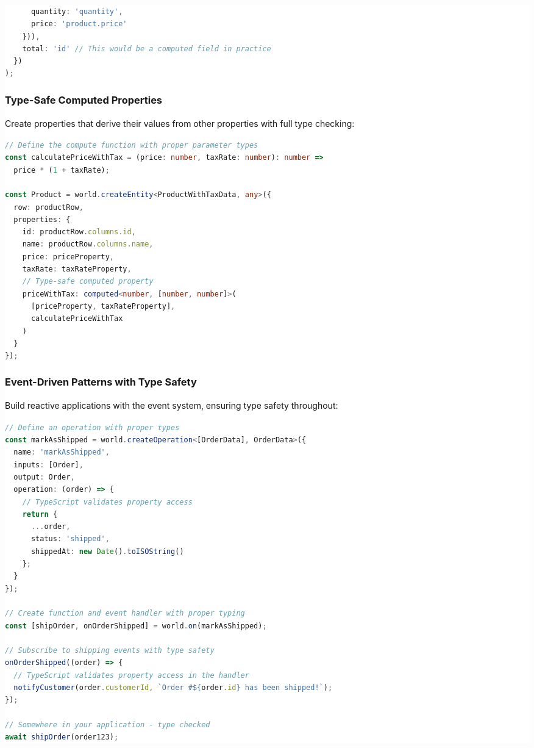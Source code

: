 ```typescript
      quantity: 'quantity',
      price: 'product.price'
    })),
    total: 'id' // This would be a computed field in practice
  })
);
```

### Type-Safe Computed Properties

Create properties that derive their values from other properties with full type checking:

```typescript
// Define the compute function with proper parameter types
const calculatePriceWithTax = (price: number, taxRate: number): number => 
  price * (1 + taxRate);

const Product = world.createEntity<ProductWithTaxData, any>({
  row: productRow,
  properties: {
    id: productRow.columns.id,
    name: productRow.columns.name,
    price: priceProperty,
    taxRate: taxRateProperty,
    // Type-safe computed property
    priceWithTax: computed<number, [number, number]>(
      [priceProperty, taxRateProperty],
      calculatePriceWithTax
    )
  }
});
```

### Event-Driven Patterns with Type Safety

Build reactive applications with the event system, ensuring type safety throughout:

```typescript
// Define an operation with proper types
const markAsShipped = world.createOperation<[OrderData], OrderData>({
  name: 'markAsShipped',
  inputs: [Order],
  output: Order,
  operation: (order) => {
    // TypeScript validates property access
    return {
      ...order,
      status: 'shipped',
      shippedAt: new Date().toISOString()
    };
  }
});

// Create function and event handler with proper typing
const [shipOrder, onOrderShipped] = world.on(markAsShipped);

// Subscribe to shipping events with type safety
onOrderShipped((order) => {
  // TypeScript validates property access in the handler
  notifyCustomer(order.customerId, `Order #${order.id} has been shipped!`);
});

// Somewhere in your application - type checked
await shipOrder(order123);
```